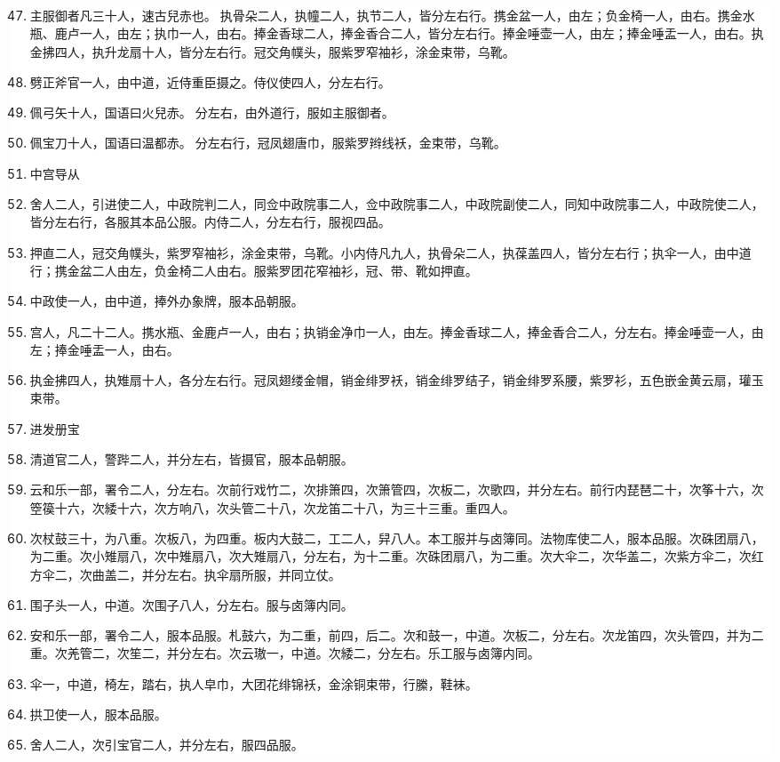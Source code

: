 47. <span id="志第三十_舆服三-仪卫-47"></span>
主服御者凡三十人，速古兒赤也。 执骨朵二人，执幢二人，执节二人，皆分左右行。携金盆一人，由左；负金椅一人，由右。携金水瓶、鹿卢一人，由左；执巾一人，由右。捧金香球二人，捧金香合二人，皆分左右行。捧金唾壶一人，由左；捧金唾盂一人，由右。执金拂四人，执升龙扇十人，皆分左右行。冠交角幞头，服紫罗窄袖衫，涂金束带，乌靴。

48. <span id="志第三十_舆服三-仪卫-48"></span>
劈正斧官一人，由中道，近侍重臣摄之。侍仪使四人，分左右行。

49. <span id="志第三十_舆服三-仪卫-49"></span>
佩弓矢十人，国语曰火兒赤。 分左右，由外道行，服如主服御者。

50. <span id="志第三十_舆服三-仪卫-50"></span>
佩宝刀十人，国语曰温都赤。 分左右行，冠凤翅唐巾，服紫罗辫线袄，金束带，乌靴。

51. <span id="志第三十_舆服三-仪卫-51"></span>
中宫导从

52. <span id="志第三十_舆服三-仪卫-52"></span>
舍人二人，引进使二人，中政院判二人，同佥中政院事二人，佥中政院事二人，中政院副使二人，同知中政院事二人，中政院使二人，皆分左右行，各服其本品公服。内侍二人，分左右行，服视四品。

53. <span id="志第三十_舆服三-仪卫-53"></span>
押直二人，冠交角幞头，紫罗窄袖衫，涂金束带，乌靴。小内侍凡九人，执骨朵二人，执葆盖四人，皆分左右行；执伞一人，由中道行；携金盆二人由左，负金椅二人由右。服紫罗团花窄袖衫，冠、带、靴如押直。

54. <span id="志第三十_舆服三-仪卫-54"></span>
中政使一人，由中道，捧外办象牌，服本品朝服。

55. <span id="志第三十_舆服三-仪卫-55"></span>
宫人，凡二十二人。携水瓶、金鹿卢一人，由右；执销金净巾一人，由左。捧金香球二人，捧金香合二人，分左右。捧金唾壶一人，由左；捧金唾盂一人，由右。

56. <span id="志第三十_舆服三-仪卫-56"></span>
执金拂四人，执雉扇十人，各分左右行。冠凤翅缕金帽，销金绯罗袄，销金绯罗结子，销金绯罗系腰，紫罗衫，五色嵌金黄云扇，瓘玉束带。

57. <span id="志第三十_舆服三-仪卫-57"></span>
进发册宝

58. <span id="志第三十_舆服三-仪卫-58"></span>
清道官二人，警跸二人，并分左右，皆摄官，服本品朝服。

59. <span id="志第三十_舆服三-仪卫-59"></span>
云和乐一部，署令二人，分左右。次前行戏竹二，次排箫四，次箫管四，次板二，次歌四，并分左右。前行内琵琶二十，次筝十六，次箜篌十六，次緌十六，次方响八，次头管二十八，次龙笛二十八，为三十三重。重四人。

60. <span id="志第三十_舆服三-仪卫-60"></span>
次杖鼓三十，为八重。次板八，为四重。板内大鼓二，工二人，舁八人。本工服并与卤簿同。法物库使二人，服本品服。次硃团扇八，为二重。次小雉扇八，次中雉扇八，次大雉扇八，分左右，为十二重。次硃团扇八，为二重。次大伞二，次华盖二，次紫方伞二，次红方伞二，次曲盖二，并分左右。执伞扇所服，并同立仗。

61. <span id="志第三十_舆服三-仪卫-61"></span>
围子头一人，中道。次围子八人，分左右。服与卤簿内同。

62. <span id="志第三十_舆服三-仪卫-62"></span>
安和乐一部，署令二人，服本品服。札鼓六，为二重，前四，后二。次和鼓一，中道。次板二，分左右。次龙笛四，次头管四，并为二重。次羌管二，次笙二，并分左右。次云璈一，中道。次緌二，分左右。乐工服与卤簿内同。

63. <span id="志第三十_舆服三-仪卫-63"></span>
伞一，中道，椅左，踏右，执人皁巾，大团花绯锦袄，金涂铜束带，行縢，鞋袜。

64. <span id="志第三十_舆服三-仪卫-64"></span>
拱卫使一人，服本品服。

65. <span id="志第三十_舆服三-仪卫-65"></span>
舍人二人，次引宝官二人，并分左右，服四品服。
